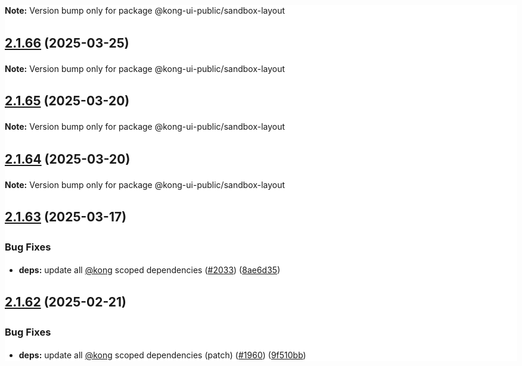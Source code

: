 **Note:** Version bump only for package @kong-ui-public/sandbox-layout





## [2.1.66](https://github.com/Kong/public-ui-components/compare/@kong-ui-public/sandbox-layout@2.1.65...@kong-ui-public/sandbox-layout@2.1.66) (2025-03-25)

**Note:** Version bump only for package @kong-ui-public/sandbox-layout





## [2.1.65](https://github.com/Kong/public-ui-components/compare/@kong-ui-public/sandbox-layout@2.1.64...@kong-ui-public/sandbox-layout@2.1.65) (2025-03-20)

**Note:** Version bump only for package @kong-ui-public/sandbox-layout





## [2.1.64](https://github.com/Kong/public-ui-components/compare/@kong-ui-public/sandbox-layout@2.1.63...@kong-ui-public/sandbox-layout@2.1.64) (2025-03-20)

**Note:** Version bump only for package @kong-ui-public/sandbox-layout





## [2.1.63](https://github.com/Kong/public-ui-components/compare/@kong-ui-public/sandbox-layout@2.1.62...@kong-ui-public/sandbox-layout@2.1.63) (2025-03-17)


### Bug Fixes

* **deps:** update all [@kong](https://github.com/kong) scoped dependencies ([#2033](https://github.com/Kong/public-ui-components/issues/2033)) ([8ae6d35](https://github.com/Kong/public-ui-components/commit/8ae6d354af60c52319ea092e22581b2e926ba3ca))





## [2.1.62](https://github.com/Kong/public-ui-components/compare/@kong-ui-public/sandbox-layout@2.1.61...@kong-ui-public/sandbox-layout@2.1.62) (2025-02-21)


### Bug Fixes

* **deps:** update all [@kong](https://github.com/kong) scoped dependencies (patch) ([#1960](https://github.com/Kong/public-ui-components/issues/1960)) ([9f510bb](https://github.com/Kong/public-ui-components/commit/9f510bbf1d8fdd3448214f683b997d775e0f6806))
